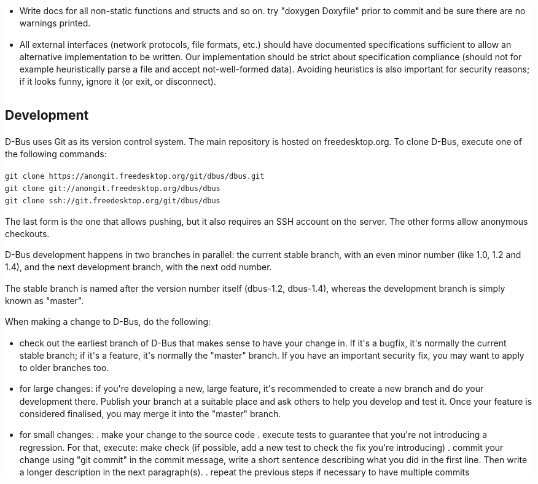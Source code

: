  - Write docs for all non-static functions and structs and so on. try
   "doxygen Doxyfile" prior to commit and be sure there are no
   warnings printed.

 - All external interfaces (network protocols, file formats, etc.)
   should have documented specifications sufficient to allow an
   alternative implementation to be written. Our implementation should
   be strict about specification compliance (should not for example
   heuristically parse a file and accept not-well-formed
   data). Avoiding heuristics is also important for security reasons;
   if it looks funny, ignore it (or exit, or disconnect).

## Development

D-Bus uses Git as its version control system. The main repository is
hosted on freedesktop.org. To clone D-Bus, execute one of the
following commands:

    git clone https://anongit.freedesktop.org/git/dbus/dbus.git
    git clone git://anongit.freedesktop.org/dbus/dbus
    git clone ssh://git.freedesktop.org/git/dbus/dbus

The last form is the one that allows pushing, but it also requires
an SSH account on the server. The other forms allow anonymous
checkouts.

D-Bus development happens in two branches in parallel: the current
stable branch, with an even minor number (like 1.0, 1.2 and 1.4), and
the next development branch, with the next odd number.

The stable branch is named after the version number itself (dbus-1.2,
dbus-1.4), whereas the development branch is simply known as "master".

When making a change to D-Bus, do the following:

 - check out the earliest branch of D-Bus that makes sense to have
   your change in. If it's a bugfix, it's normally the current stable
   branch; if it's a feature, it's normally the "master" branch. If
   you have an important security fix, you may want to apply to older
   branches too.

 - for large changes:
     if you're developing a new, large feature, it's recommended
     to create a new branch and do your development there. Publish
     your branch at a suitable place and ask others to help you
     develop and test it. Once your feature is considered finalised,
     you may merge it into the "master" branch.

- for small changes:
    . make your change to the source code
    . execute tests to guarantee that you're not introducing a
      regression. For that, execute: make check
      (if possible, add a new test to check the fix you're
      introducing)
    . commit your change using "git commit"
      in the commit message, write a short sentence describing what
      you did in the first line. Then write a longer description in
      the next paragraph(s).
    . repeat the previous steps if necessary to have multiple commits
